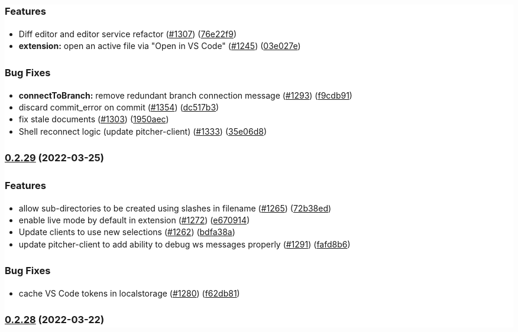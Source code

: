 ### Features

* Diff editor and editor service refactor ([#1307](https://github.com/codesandbox/codesandbox-applications/issues/1307)) ([76e22f9](https://github.com/codesandbox/codesandbox-applications/commit/76e22f9bbc66b140347c2d139acf96f1b354b5f1))
* **extension:** open an active file via "Open in VS Code" ([#1245](https://github.com/codesandbox/codesandbox-applications/issues/1245)) ([03e027e](https://github.com/codesandbox/codesandbox-applications/commit/03e027eb6a07960e1b56cecf6ea0657bdd2c6f5d))


### Bug Fixes

* **connectToBranch:** remove redundant branch connection message ([#1293](https://github.com/codesandbox/codesandbox-applications/issues/1293)) ([f9cdb91](https://github.com/codesandbox/codesandbox-applications/commit/f9cdb91131d9a40f48939c1c2f316319d60e4d8e))
* discard commit_error on commit ([#1354](https://github.com/codesandbox/codesandbox-applications/issues/1354)) ([dc517b3](https://github.com/codesandbox/codesandbox-applications/commit/dc517b380e07dfc7cbd06b7576ab846e281bd55a))
* fix stale documents ([#1303](https://github.com/codesandbox/codesandbox-applications/issues/1303)) ([1950aec](https://github.com/codesandbox/codesandbox-applications/commit/1950aecc5a6692c39d7a6dc4d0e229bd18c7bae1))
* Shell reconnect logic (update pitcher-client) ([#1333](https://github.com/codesandbox/codesandbox-applications/issues/1333)) ([35e06d8](https://github.com/codesandbox/codesandbox-applications/commit/35e06d86c7000dc24f5146510c8feba26d01cf51))

### [0.2.29](https://github.com/codesandbox/codesandbox-applications/compare/codesandbox-projects-v0.2.28...codesandbox-projects-v0.2.29) (2022-03-25)


### Features

* allow sub-directories to be created using slashes in filename ([#1265](https://github.com/codesandbox/codesandbox-applications/issues/1265)) ([72b38ed](https://github.com/codesandbox/codesandbox-applications/commit/72b38ed029ecaec4cb1a3eff305d38d40e773d2d))
* enable live mode by default in extension ([#1272](https://github.com/codesandbox/codesandbox-applications/issues/1272)) ([e670914](https://github.com/codesandbox/codesandbox-applications/commit/e67091469c9a32d6e76cdbeebd386b3540ee35c3))
* Update clients to use new selections ([#1262](https://github.com/codesandbox/codesandbox-applications/issues/1262)) ([bdfa38a](https://github.com/codesandbox/codesandbox-applications/commit/bdfa38ab921baccff6d58c7b4ce0bab2107ba306))
* update pitcher-client to add ability to debug ws messages properly ([#1291](https://github.com/codesandbox/codesandbox-applications/issues/1291)) ([fafd8b6](https://github.com/codesandbox/codesandbox-applications/commit/fafd8b624b58fa14461a49d6e843b4bd8efd5220))


### Bug Fixes

* cache VS Code tokens in localstorage ([#1280](https://github.com/codesandbox/codesandbox-applications/issues/1280)) ([f62db81](https://github.com/codesandbox/codesandbox-applications/commit/f62db81e112048b043f6b9c76dd410e7714e023e))

### [0.2.28](https://github.com/codesandbox/codesandbox-applications/compare/codesandbox-projects-v0.2.27...codesandbox-projects-v0.2.28) (2022-03-22)
